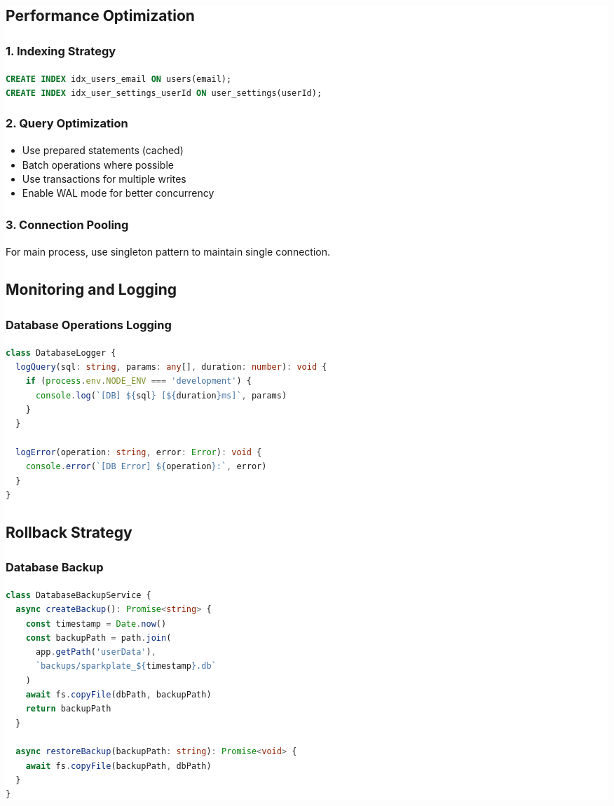 ## Performance Optimization

### 1. Indexing Strategy

```sql
CREATE INDEX idx_users_email ON users(email);
CREATE INDEX idx_user_settings_userId ON user_settings(userId);
```

### 2. Query Optimization

- Use prepared statements (cached)
- Batch operations where possible
- Use transactions for multiple writes
- Enable WAL mode for better concurrency

### 3. Connection Pooling

For main process, use singleton pattern to maintain single connection.

## Monitoring and Logging

### Database Operations Logging

```typescript
class DatabaseLogger {
  logQuery(sql: string, params: any[], duration: number): void {
    if (process.env.NODE_ENV === 'development') {
      console.log(`[DB] ${sql} [${duration}ms]`, params)
    }
  }

  logError(operation: string, error: Error): void {
    console.error(`[DB Error] ${operation}:`, error)
  }
}
```

## Rollback Strategy

### Database Backup

```typescript
class DatabaseBackupService {
  async createBackup(): Promise<string> {
    const timestamp = Date.now()
    const backupPath = path.join(
      app.getPath('userData'),
      `backups/sparkplate_${timestamp}.db`
    )
    await fs.copyFile(dbPath, backupPath)
    return backupPath
  }

  async restoreBackup(backupPath: string): Promise<void> {
    await fs.copyFile(backupPath, dbPath)
  }
}
```
